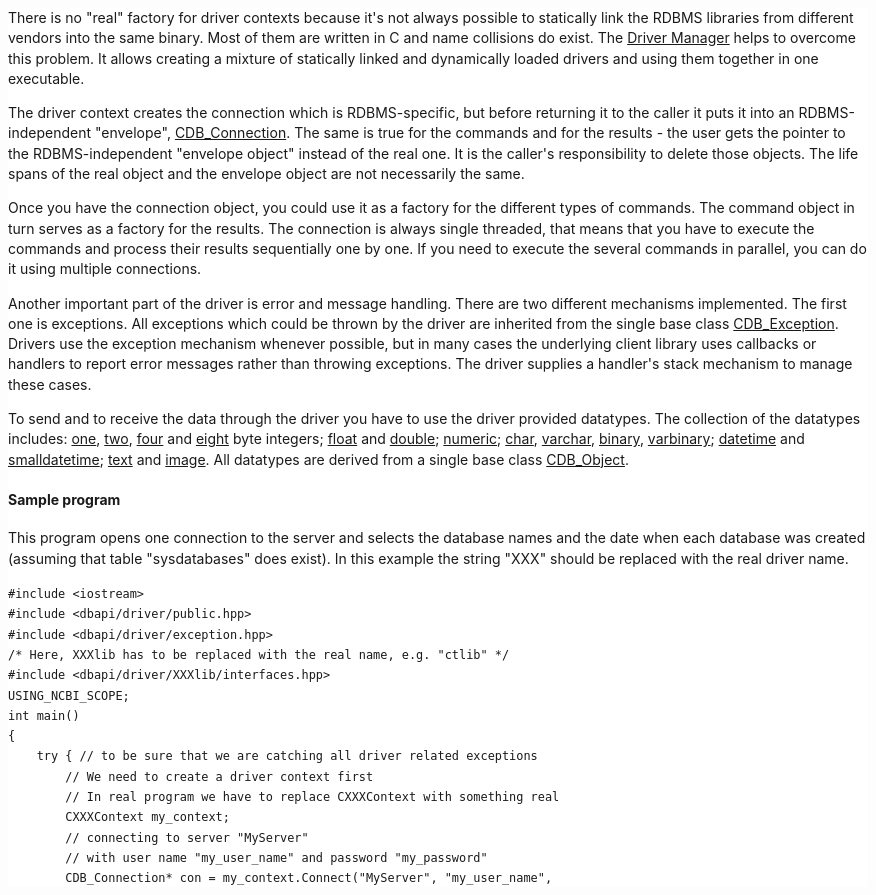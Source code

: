 There is no "real" factory for driver contexts because it's not always possible to statically link the RDBMS libraries from different vendors into the same binary. Most of them are written in C and name collisions do exist. The [Driver Manager](https://www.ncbi.nlm.nih.gov/IEB/ToolBox/CPP_DOC/lxr/ident?i=C_DriverMgr&d=C) helps to overcome this problem. It allows creating a mixture of statically linked and dynamically loaded drivers and using them together in one executable.

The driver context creates the connection which is RDBMS-specific, but before returning it to the caller it puts it into an RDBMS-independent "envelope", [CDB\_Connection](https://www.ncbi.nlm.nih.gov/IEB/ToolBox/CPP_DOC/doxyhtml/classCDB__Connection.html). The same is true for the commands and for the results - the user gets the pointer to the RDBMS-independent "envelope object" instead of the real one. It is the caller's responsibility to delete those objects. The life spans of the real object and the envelope object are not necessarily the same.

Once you have the connection object, you could use it as a factory for the different types of commands. The command object in turn serves as a factory for the results. The connection is always single threaded, that means that you have to execute the commands and process their results sequentially one by one. If you need to execute the several commands in parallel, you can do it using multiple connections.

Another important part of the driver is error and message handling. There are two different mechanisms implemented. The first one is exceptions. All exceptions which could be thrown by the driver are inherited from the single base class [CDB\_Exception](https://www.ncbi.nlm.nih.gov/IEB/ToolBox/CPP_DOC/doxyhtml/classCDB__Exception.html). Drivers use the exception mechanism whenever possible, but in many cases the underlying client library uses callbacks or handlers to report error messages rather than throwing exceptions. The driver supplies a handler's stack mechanism to manage these cases.

To send and to receive the data through the driver you have to use the driver provided datatypes. The collection of the datatypes includes: [one](https://www.ncbi.nlm.nih.gov/IEB/ToolBox/CPP_DOC/doxyhtml/classCDB__TinyInt.html), [two](https://www.ncbi.nlm.nih.gov/IEB/ToolBox/CPP_DOC/doxyhtml/classCDB__SmallInt.html), [four](https://www.ncbi.nlm.nih.gov/IEB/ToolBox/CPP_DOC/doxyhtml/classCDB__Int.html) and [eight](https://www.ncbi.nlm.nih.gov/IEB/ToolBox/CPP_DOC/doxyhtml/classCDB__BigInt.html) byte integers; [float](https://www.ncbi.nlm.nih.gov/IEB/ToolBox/CPP_DOC/doxyhtml/classCDB__Float.html) and [double](https://www.ncbi.nlm.nih.gov/IEB/ToolBox/CPP_DOC/doxyhtml/classCDB__Double.html); [numeric](https://www.ncbi.nlm.nih.gov/IEB/ToolBox/CPP_DOC/doxyhtml/classCDB__Numeric.html); [char](https://www.ncbi.nlm.nih.gov/IEB/ToolBox/CPP_DOC/doxyhtml/classCDB__Char.html), [varchar](https://www.ncbi.nlm.nih.gov/IEB/ToolBox/CPP_DOC/doxyhtml/classCDB__VarChar.html), [binary](https://www.ncbi.nlm.nih.gov/IEB/ToolBox/CPP_DOC/doxyhtml/classCDB__Binary.html), [varbinary](https://www.ncbi.nlm.nih.gov/IEB/ToolBox/CPP_DOC/doxyhtml/classCDB__VarBinary.html); [datetime](https://www.ncbi.nlm.nih.gov/IEB/ToolBox/CPP_DOC/doxyhtml/classCDB__DateTime.html) and [smalldatetime](https://www.ncbi.nlm.nih.gov/IEB/ToolBox/CPP_DOC/doxyhtml/classCDB__SmallDateTime.html); [text](https://www.ncbi.nlm.nih.gov/IEB/ToolBox/CPP_DOC/doxyhtml/classCDB__Text.html) and [image](https://www.ncbi.nlm.nih.gov/IEB/ToolBox/CPP_DOC/doxyhtml/classCDB__Image.html). All datatypes are derived from a single base class [CDB\_Object](https://www.ncbi.nlm.nih.gov/IEB/ToolBox/CPP_DOC/doxyhtml/classCDB__Object.html).

<a name="ch_dbapi.dbapi_sample_prog"></a>

#### Sample program

This program opens one connection to the server and selects the database names and the date when each database was created (assuming that table "sysdatabases" does exist). In this example the string "XXX" should be replaced with the real driver name.

    #include <iostream>
    #include <dbapi/driver/public.hpp>
    #include <dbapi/driver/exception.hpp>
    /* Here, XXXlib has to be replaced with the real name, e.g. "ctlib" */
    #include <dbapi/driver/XXXlib/interfaces.hpp>
    USING_NCBI_SCOPE;
    int main()
    {
        try { // to be sure that we are catching all driver related exceptions
            // We need to create a driver context first
            // In real program we have to replace CXXXContext with something real
            CXXXContext my_context;
            // connecting to server "MyServer"
            // with user name "my_user_name" and password "my_password"
            CDB_Connection* con = my_context.Connect("MyServer", "my_user_name",